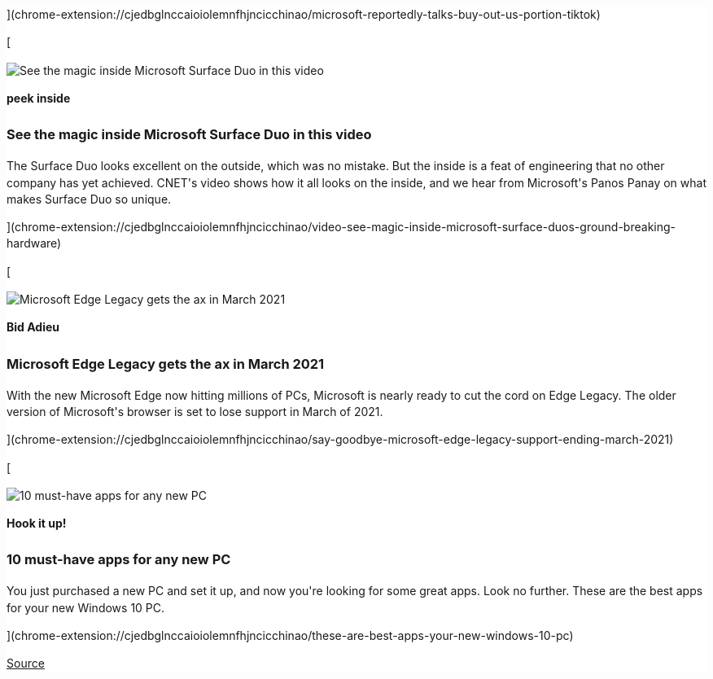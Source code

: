 

](chrome-extension://cjedbglnccaioiolemnfhjncicchinao/microsoft-reportedly-talks-buy-out-us-portion-tiktok)

[

![See the magic inside Microsoft Surface Duo in this video](https://www.windowscentral.com/sites/wpcentral.com/files/styles/w200h150crop/public/field/image/2020/08/duo-inside2.jpg)

**peek inside**

### See the magic inside Microsoft Surface Duo in this video

The Surface Duo looks excellent on the outside, which was no mistake. But the inside is a feat of engineering that no other company has yet achieved. CNET's video shows how it all looks on the inside, and we hear from Microsoft's Panos Panay on what makes Surface Duo so unique.



](chrome-extension://cjedbglnccaioiolemnfhjncicchinao/video-see-magic-inside-microsoft-surface-duos-ground-breaking-hardware)

[

![Microsoft Edge Legacy gets the ax in March 2021](https://www.windowscentral.com/sites/wpcentral.com/files/styles/w200h150crop/public/field/image/2018/12/microsoft-edge-logo-2018.jpg)

**Bid Adieu**

### Microsoft Edge Legacy gets the ax in March 2021

With the new Microsoft Edge now hitting millions of PCs, Microsoft is nearly ready to cut the cord on Edge Legacy. The older version of Microsoft's browser is set to lose support in March of 2021.



](chrome-extension://cjedbglnccaioiolemnfhjncicchinao/say-goodbye-microsoft-edge-legacy-support-ending-march-2021)

[

![10 must-have apps for any new PC](https://www.windowscentral.com/sites/wpcentral.com/files/styles/w200h150crop/public/field/image/2018/01/microsoft-store-xps-13.jpg)

**Hook it up!**

### 10 must-have apps for any new PC

You just purchased a new PC and set it up, and now you're looking for some great apps. Look no further. These are the best apps for your new Windows 10 PC.



](chrome-extension://cjedbglnccaioiolemnfhjncicchinao/these-are-best-apps-your-new-windows-10-pc)


[Source](https://www.windowscentral.com/how-use-screen-mirroring-windows-10)